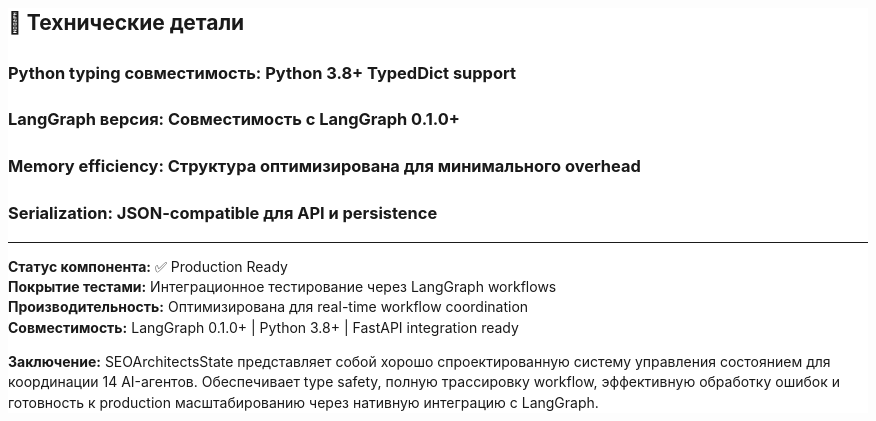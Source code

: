 ## 🔧 Технические детали

### **Python typing совместимость:** Python 3.8+ TypedDict support
### **LangGraph версия:** Совместимость с LangGraph 0.1.0+
### **Memory efficiency:** Структура оптимизирована для минимального overhead
### **Serialization:** JSON-compatible для API и persistence

---

**Статус компонента:** ✅ Production Ready  
**Покрытие тестами:** Интеграционное тестирование через LangGraph workflows  
**Производительность:** Оптимизирована для real-time workflow coordination  
**Совместимость:** LangGraph 0.1.0+ | Python 3.8+ | FastAPI integration ready  

**Заключение:** SEOArchitectsState представляет собой хорошо спроектированную систему управления состоянием для координации 14 AI-агентов. Обеспечивает type safety, полную трассировку workflow, эффективную обработку ошибок и готовность к production масштабированию через нативную интеграцию с LangGraph.